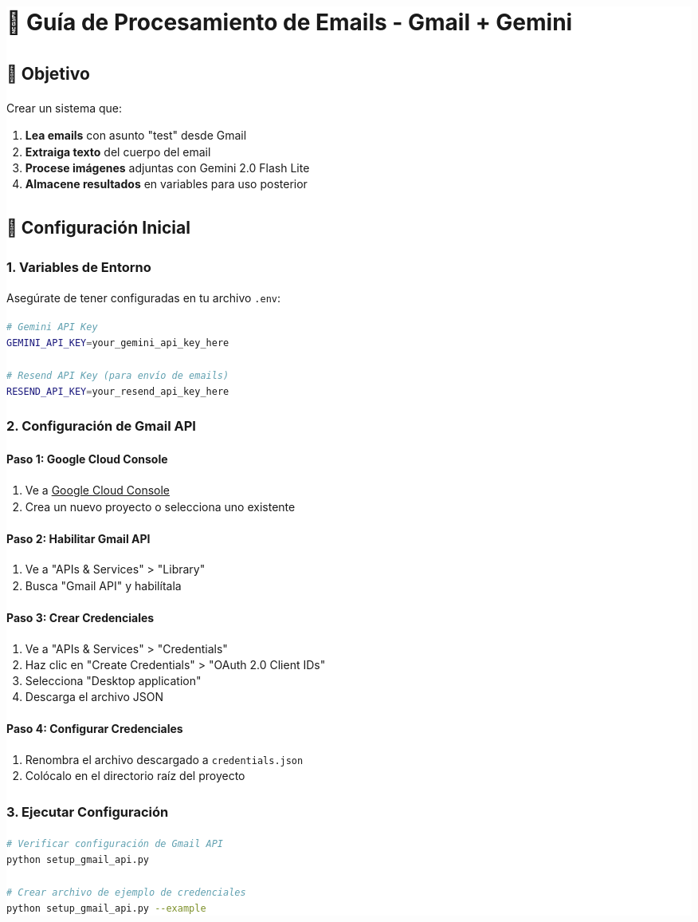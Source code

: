 # 📧 Guía de Procesamiento de Emails - Gmail + Gemini

## 🎯 Objetivo

Crear un sistema que:
1. **Lea emails** con asunto "test" desde Gmail
2. **Extraiga texto** del cuerpo del email
3. **Procese imágenes** adjuntas con Gemini 2.0 Flash Lite
4. **Almacene resultados** en variables para uso posterior

## 🚀 Configuración Inicial

### 1. Variables de Entorno

Asegúrate de tener configuradas en tu archivo `.env`:

```bash
# Gemini API Key
GEMINI_API_KEY=your_gemini_api_key_here

# Resend API Key (para envío de emails)
RESEND_API_KEY=your_resend_api_key_here
```

### 2. Configuración de Gmail API

#### Paso 1: Google Cloud Console
1. Ve a [Google Cloud Console](https://console.cloud.google.com/)
2. Crea un nuevo proyecto o selecciona uno existente

#### Paso 2: Habilitar Gmail API
1. Ve a "APIs & Services" > "Library"
2. Busca "Gmail API" y habilítala

#### Paso 3: Crear Credenciales
1. Ve a "APIs & Services" > "Credentials"
2. Haz clic en "Create Credentials" > "OAuth 2.0 Client IDs"
3. Selecciona "Desktop application"
4. Descarga el archivo JSON

#### Paso 4: Configurar Credenciales
1. Renombra el archivo descargado a `credentials.json`
2. Colócalo en el directorio raíz del proyecto

### 3. Ejecutar Configuración

```bash
# Verificar configuración de Gmail API
python setup_gmail_api.py

# Crear archivo de ejemplo de credenciales
python setup_gmail_api.py --example
```
